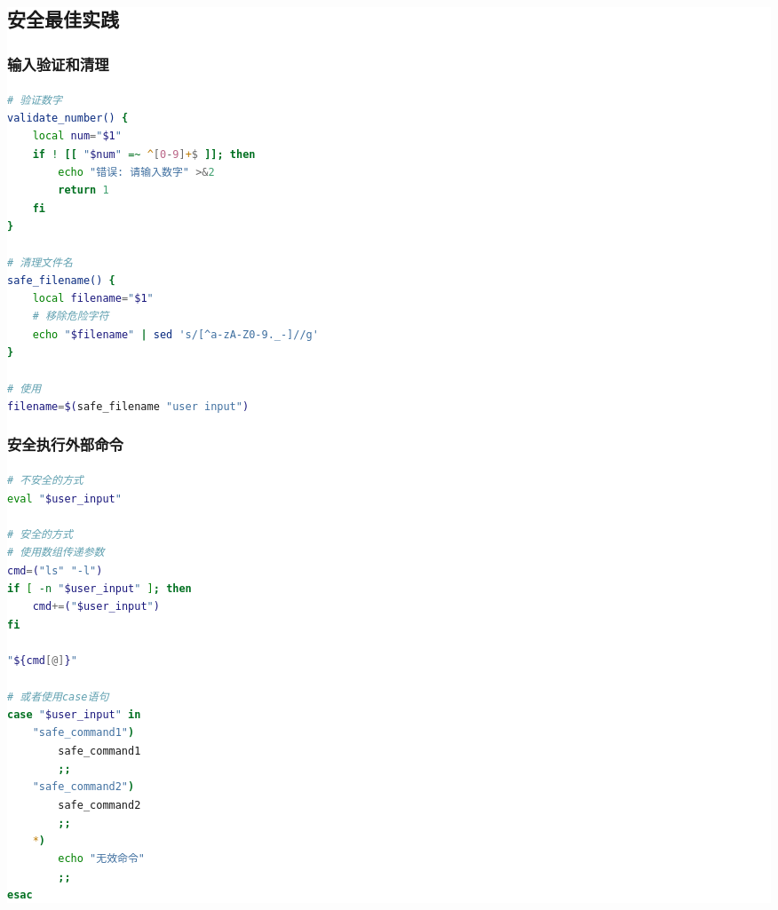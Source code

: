 ## 安全最佳实践

### 输入验证和清理
```bash
# 验证数字
validate_number() {
    local num="$1"
    if ! [[ "$num" =~ ^[0-9]+$ ]]; then
        echo "错误: 请输入数字" >&2
        return 1
    fi
}

# 清理文件名
safe_filename() {
    local filename="$1"
    # 移除危险字符
    echo "$filename" | sed 's/[^a-zA-Z0-9._-]//g'
}

# 使用
filename=$(safe_filename "user input")
```

### 安全执行外部命令
```bash
# 不安全的方式
eval "$user_input"

# 安全的方式
# 使用数组传递参数
cmd=("ls" "-l")
if [ -n "$user_input" ]; then
    cmd+=("$user_input")
fi

"${cmd[@]}"

# 或者使用case语句
case "$user_input" in
    "safe_command1")
        safe_command1
        ;;
    "safe_command2")
        safe_command2
        ;;
    *)
        echo "无效命令"
        ;;
esac
```
